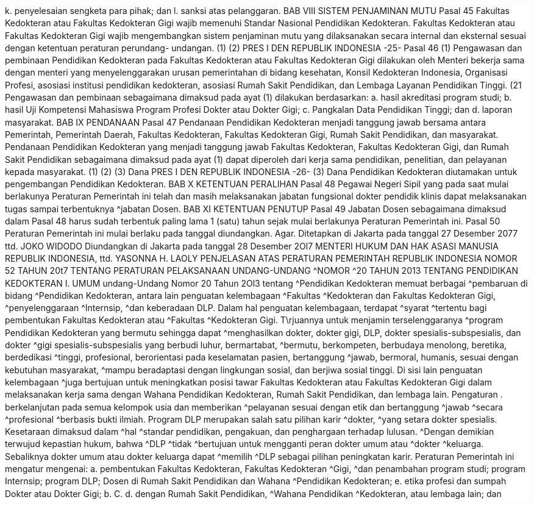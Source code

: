 k. penyelesaian sengketa para pihak; dan
l. sanksi atas pelanggaran. BAB VIII SISTEM PENJAMINAN MUTU
Pasal 45
Fakultas Kedokteran atau Fakultas Kedokteran Gigi wajib memenuhi Standar Nasional Pendidikan Kedokteran. Fakultas Kedokteran atau Fakultas Kedokteran Gigi wajib mengembangkan sistem penjaminan mutu yang dilaksanakan secara internal dan eksternal sesuai dengan ketentuan peraturan perundang- undangan.
(1) (2) PRES I DEN REPUBLIK INDONESIA -25- Pasal 46 (1) Pengawasan dan pembinaan Pendidikan Kedokteran pada Fakultas Kedokteran atau Fakultas Kedokteran Gigi dilakukan oleh Menteri bekerja sama dengan menteri yang menyelenggarakan urusan pemerintahan di bidang kesehatan, Konsil Kedokteran Indonesia, Organisasi Profesi, asosiasi institusi pendidikan kedokteran, asosiasi Rumah Sakit Pendidikan, dan Lembaga Layanan Pendidikan Tinggi. (21 Pengawasan dan pembinaan sebagaimana dimaksud pada ayat (1) dilakukan berdasarkan:
a. hasil akreditasi program studi;
b. hasil Uji Kompetensi Mahasiswa Program Profesi Dokter atau Dokter Gigi;
c. Pangkalan Data Pendidikan Tinggi; dan
d. laporan masyarakat.
BAB IX PENDANAAN
Pasal 47
Pendanaan Pendidikan Kedokteran menjadi tanggung jawab bersama antara Pemerintah, Pemerintah Daerah, Fakultas Kedokteran, Fakultas Kedokteran Gigi, Rumah Sakit Pendidikan, dan masyarakat. Pendanaan Pendidikan Kedokteran yang menjadi tanggung jawab Fakultas Kedokteran, Fakultas Kedokteran Gigi, dan Rumah Sakit Pendidikan sebagaimana dimaksud pada ayat (1) dapat diperoleh dari kerja sama pendidikan, penelitian, dan pelayanan kepada masyarakat.
(1) (2) (3) Dana PRES I DEN REPUBLIK INDONESIA -26- (3) Dana Pendidikan Kedokteran diutamakan untuk pengembangan Pendidikan Kedokteran.
BAB X KETENTUAN PERALIHAN
Pasal 48
Pegawai Negeri Sipil yang pada saat mulai berlakunya Peraturan Pemerintah ini telah dan masih melaksanakan jabatan fungsional dokter pendidik klinis dapat melaksanakan tugas sampai terbentuknya ^jabatan Dosen.
BAB XI KETENTUAN PENUTUP
Pasal 49
Jabatan Dosen sebagaimana dimaksud dalam Pasal 48 harus sudah terbentuk paling lama 1 (satu) tahun sejak mulai berlakunya Peraturan Pemerintah ini.
Pasal 50
Peraturan Pemerintah ini mulai berlaku pada tanggal diundangkan. Agar. Ditetapkan di Jakarta pada tanggal 27 Desember 2077 ttd. JOKO WIDODO Diundangkan di Jakarta pada tanggal 28 Desember 2Ol7 MENTERI HUKUM DAN HAK ASASI MANUSIA REPUBLIK INDONESIA, ttd. YASONNA H. LAOLY PENJELASAN ATAS PERATURAN PEMERINTAH REPUBLIK INDONESIA NOMOR 52 TAHUN 20t7 TENTANG PERATURAN PELAKSANAAN UNDANG-UNDANG ^NOMOR ^20 TAHUN 2013 TENTANG PENDIDIKAN KEDOKTERAN I. UMUM undang-Undang Nomor 20 Tahun 2Ol3 tentang ^Pendidikan Kedokteran memuat berbagai ^pembaruan di bidang ^Pendidikan Kedokteran, antara lain penguatan kelembagaan ^Fakultas ^Kedokteran dan Fakultas Kedokteran Gigi, ^penyelenggaraan ^Internsip, ^dan keberadaan DLP. Dalam hal penguatan kelembagaan, terdapat ^syarat ^tertentu bagi pembentukan Fakultas Kedokteran atau ^Fakultas ^Kedokteran Gigi. T\rjuannya untuk menjamin terselenggaranya ^program Pendidikan Kedokteran yang bermutu sehingga dapat ^menghasilkan dokter, dokter gigi, DLP, dokter spesialis-subspesialis, dan dokter ^gigi spesialis-subspesialis yang berbudi luhur, bermartabat, ^bermutu, berkompeten, berbudaya menolong, beretika, berdedikasi ^tinggi, profesional, berorientasi pada keselamatan pasien, bertanggung ^jawab, bermoral, humanis, sesuai dengan kebutuhan masyarakat, ^mampu beradaptasi dengan lingkungan sosial, dan berjiwa sosial tinggi. Di sisi lain penguatan kelembagaan ^juga bertujuan untuk meningkatkan posisi tawar Fakultas Kedokteran atau Fakultas Kedokteran Gigi dalam melaksanakan kerja sama dengan Wahana Pendidikan Kedokteran, Rumah Sakit Pendidikan, dan lembaga lain. Pengaturan . berkelanjutan pada semua kelompok usia dan memberikan ^pelayanan sesuai dengan etik dan bertanggung ^jawab ^secara ^profesional ^berbasis bukti ilmiah. Program DLP merupakan salah satu pilihan karir ^dokter, ^yang setara dokter spesialis. Kesetaraan dimaksud dalam ^hal ^standar pendidikan, pengakuan, dan penghargaan terhadap lulusan. ^Dengan demikian terwujud kepastian hukum, bahwa ^DLP ^tidak ^bertujuan untuk mengganti peran dokter umum atau ^dokter ^keluarga. Sebaliknya dokter umum atau dokter keluarga dapat ^memilih ^DLP sebagai pilihan peningkatan karir. Peraturan Pemerintah ini mengatur mengenai:
a. pembentukan Fakultas Kedokteran, Fakultas Kedokteran ^Gigi, ^dan penambahan program studi; program Internsip; program DLP; Dosen di Rumah Sakit Pendidikan dan Wahana ^Pendidikan Kedokteran;
e. etika profesi dan sumpah Dokter atau Dokter Gigi;
b. C.
d. dengan Rumah Sakit Pendidikan, ^Wahana Pendidikan ^Kedokteran, atau lembaga lain; dan